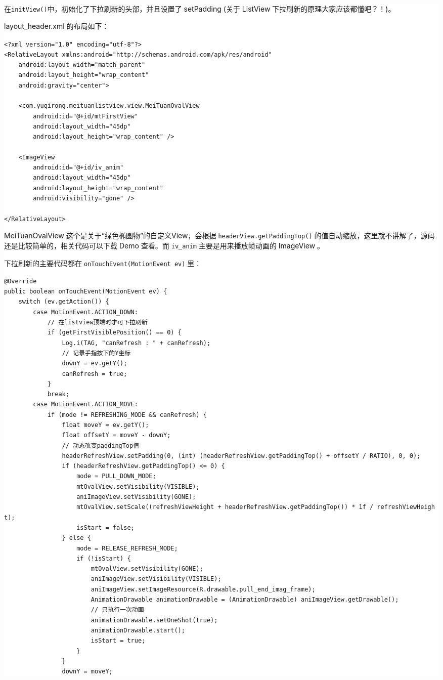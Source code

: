 在`initView()`中，初始化了下拉刷新的头部，并且设置了 setPadding (关于 ListView 下拉刷新的原理大家应该都懂吧？！)。

layout_header.xml 的布局如下：

	<?xml version="1.0" encoding="utf-8"?>
	<RelativeLayout xmlns:android="http://schemas.android.com/apk/res/android"
	    android:layout_width="match_parent"
	    android:layout_height="wrap_content"
	    android:gravity="center">
	
	    <com.yuqirong.meituanlistview.view.MeiTuanOvalView
	        android:id="@+id/mtFirstView"
	        android:layout_width="45dp"
	        android:layout_height="wrap_content" />
	
	    <ImageView
	        android:id="@+id/iv_anim"
	        android:layout_width="45dp"
	        android:layout_height="wrap_content"
	        android:visibility="gone" />
	
	</RelativeLayout>

MeiTuanOvalView 这个是关于“绿色椭圆物”的自定义View，会根据 `headerView.getPaddingTop()` 的值自动缩放，这里就不讲解了，源码还是比较简单的，相关代码可以下载 Demo 查看。而 `iv_anim` 主要是用来播放帧动画的 ImageView 。

下拉刷新的主要代码都在 `onTouchEvent(MotionEvent ev)` 里：

	@Override
    public boolean onTouchEvent(MotionEvent ev) {
        switch (ev.getAction()) {
            case MotionEvent.ACTION_DOWN:
                // 在listview顶端时才可下拉刷新
                if (getFirstVisiblePosition() == 0) {
                    Log.i(TAG, "canRefresh : " + canRefresh);
					// 记录手指按下的Y坐标
                    downY = ev.getY();
                    canRefresh = true;
                }
                break;
            case MotionEvent.ACTION_MOVE:
                if (mode != REFRESHING_MODE && canRefresh) {
                    float moveY = ev.getY();
                    float offsetY = moveY - downY;
					// 动态改变paddingTop值
                    headerRefreshView.setPadding(0, (int) (headerRefreshView.getPaddingTop() + offsetY / RATIO), 0, 0);
                    if (headerRefreshView.getPaddingTop() <= 0) {
                        mode = PULL_DOWN_MODE;
                        mtOvalView.setVisibility(VISIBLE);
                        aniImageView.setVisibility(GONE);
                        mtOvalView.setScale((refreshViewHeight + headerRefreshView.getPaddingTop()) * 1f / refreshViewHeight);
                        isStart = false;
                    } else {
                        mode = RELEASE_REFRESH_MODE;
                        if (!isStart) {
                            mtOvalView.setVisibility(GONE);
                            aniImageView.setVisibility(VISIBLE);
                            aniImageView.setImageResource(R.drawable.pull_end_imag_frame);
                            AnimationDrawable animationDrawable = (AnimationDrawable) aniImageView.getDrawable();
                            // 只执行一次动画
                            animationDrawable.setOneShot(true);
                            animationDrawable.start();
                            isStart = true;
                        }
                    }
                    downY = moveY;